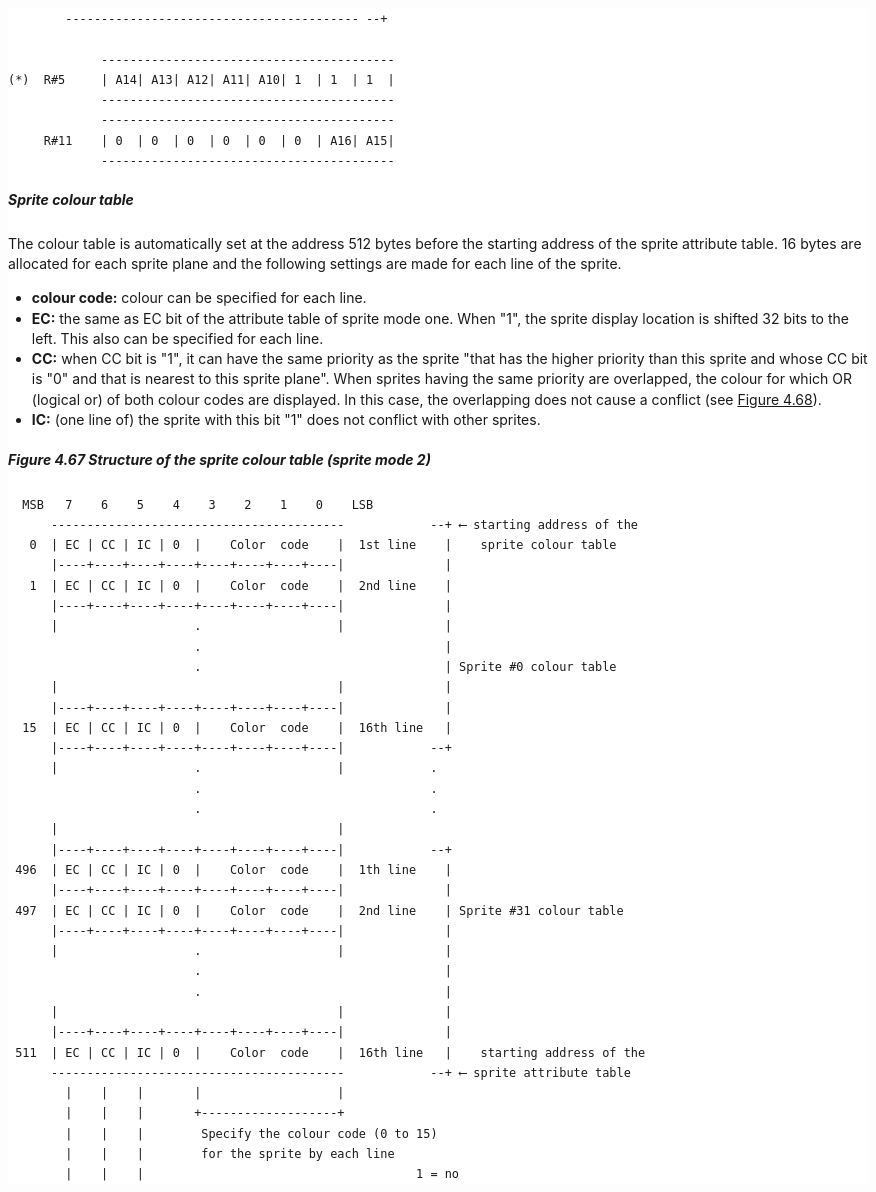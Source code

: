```
        ----------------------------------------- --+

             -----------------------------------------
(*)  R#5     | A14| A13| A12| A11| A10| 1  | 1  | 1  |
             -----------------------------------------
             -----------------------------------------
     R#11    | 0  | 0  | 0  | 0  | 0  | 0  | A16| A15|
             -----------------------------------------
```

##### Sprite colour table

The colour table is automatically set at the address 512 bytes before the starting address of the sprite attribute table. 16 bytes are allocated for each sprite plane and the following settings are made for each line of the sprite.

* **colour code:** colour can be specified for each line.
* **EC:** the same as EC bit of the attribute table of sprite mode one. When "1", the sprite display location is shifted 32 bits to the left. This also can be specified for each line.
* **CC:** when CC bit is "1", it can have the same priority as the sprite "that has the higher priority than this sprite and whose CC bit is "0" and that is nearest to this sprite plane". When sprites having the same priority are overlapped, the colour for which OR (logical or) of both colour codes are displayed. In this case, the overlapping does not cause a conflict (see [Figure 4.68](#figure-468--cc-bit-detection)).
* **IC:** (one line of) the sprite with this bit "1" does not conflict with other sprites.


##### _Figure 4.67  Structure of the sprite colour table (sprite mode 2)_

```
  MSB   7    6    5    4    3    2    1    0    LSB
      -----------------------------------------            --+ ⟵ starting address of the
   0  | EC | CC | IC | 0  |    Color  code    |  1st line    |    sprite colour table
      |----+----+----+----+----+----+----+----|              |
   1  | EC | CC | IC | 0  |    Color  code    |  2nd line    |
      |----+----+----+----+----+----+----+----|              |
      |                   .                   |              |
                          .                                  |
                          .                                  | Sprite #0 colour table
      |                                       |              |
      |----+----+----+----+----+----+----+----|              |
  15  | EC | CC | IC | 0  |    Color  code    |  16th line   |
      |----+----+----+----+----+----+----+----|            --+
      |                   .                   |            .
                          .                                .
                          .                                .
      |                                       |
      |----+----+----+----+----+----+----+----|            --+
 496  | EC | CC | IC | 0  |    Color  code    |  1th line    |
      |----+----+----+----+----+----+----+----|              |
 497  | EC | CC | IC | 0  |    Color  code    |  2nd line    | Sprite #31 colour table
      |----+----+----+----+----+----+----+----|              |
      |                   .                   |              |
                          .                                  |
                          .                                  |
      |                                       |              |
      |----+----+----+----+----+----+----+----|              |
 511  | EC | CC | IC | 0  |    Color  code    |  16th line   |    starting address of the
      -----------------------------------------            --+ ⟵ sprite attribute table
        |    |    |       |                   |
        |    |    |       +-------------------+
        |    |    |        Specify the colour code (0 to 15)
        |    |    |        for the sprite by each line
        |    |    |                                      1 = no
```